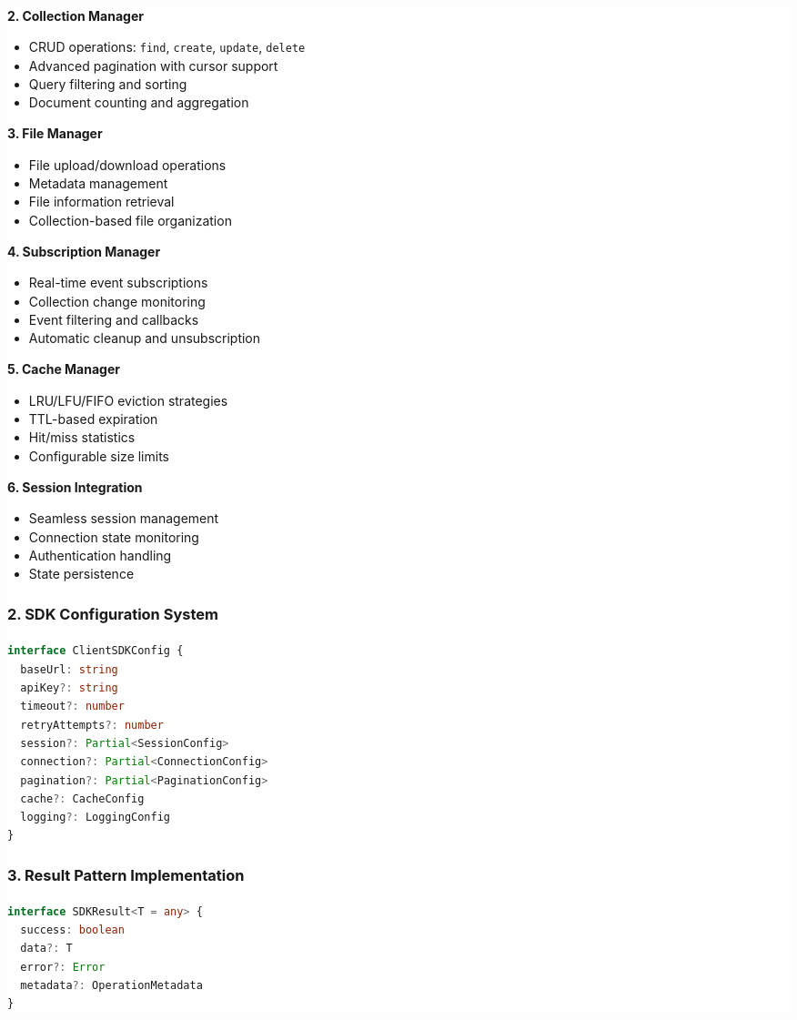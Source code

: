 **2. Collection Manager**
- CRUD operations: `find`, `create`, `update`, `delete`
- Advanced pagination with cursor support
- Query filtering and sorting
- Document counting and aggregation

**3. File Manager**
- File upload/download operations
- Metadata management
- File information retrieval
- Collection-based file organization

**4. Subscription Manager**
- Real-time event subscriptions
- Collection change monitoring
- Event filtering and callbacks
- Automatic cleanup and unsubscription

**5. Cache Manager**
- LRU/LFU/FIFO eviction strategies
- TTL-based expiration
- Hit/miss statistics
- Configurable size limits

**6. Session Integration**
- Seamless session management
- Connection state monitoring
- Authentication handling
- State persistence

### 2. SDK Configuration System

```typescript
interface ClientSDKConfig {
  baseUrl: string
  apiKey?: string
  timeout?: number
  retryAttempts?: number
  session?: Partial<SessionConfig>
  connection?: Partial<ConnectionConfig>
  pagination?: Partial<PaginationConfig>
  cache?: CacheConfig
  logging?: LoggingConfig
}
```

### 3. Result Pattern Implementation

```typescript
interface SDKResult<T = any> {
  success: boolean
  data?: T
  error?: Error
  metadata?: OperationMetadata
}
```
